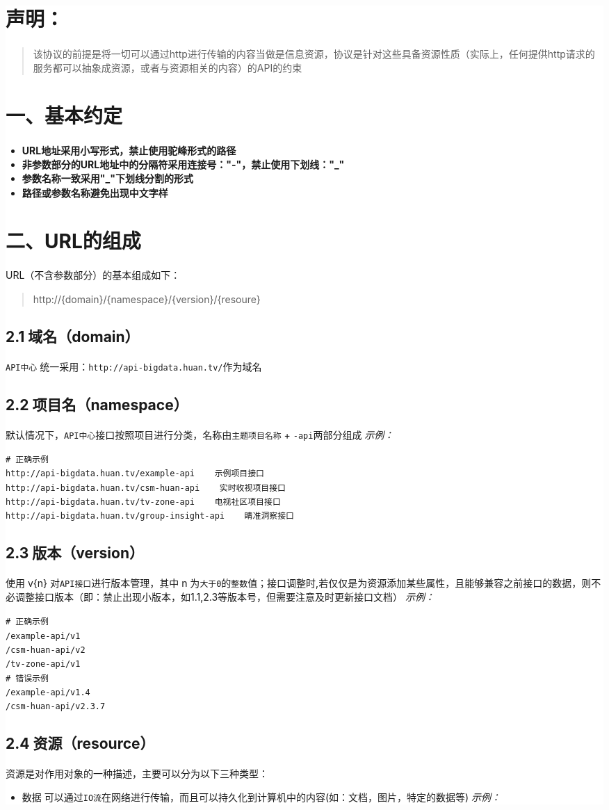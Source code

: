 # 声明：
> 该协议的前提是将一切可以通过http进行传输的内容当做是信息资源，协议是针对这些具备资源性质（实际上，任何提供http请求的服务都可以抽象成资源，或者与资源相关的内容）的API的约束

# 一、基本约定
- **URL地址采用小写形式，禁止使用驼峰形式的路径**
- **非参数部分的URL地址中的分隔符采用连接号："-"，禁止使用下划线："_"**
- **参数名称一致采用"_"下划线分割的形式**
- **路径或参数名称避免出现中文字样**

# 二、URL的组成
URL（不含参数部分）的基本组成如下：
> http://{domain}/{namespace}/{version}/{resoure}

## 2.1 域名（domain）
`API中心` 统一采用：`http://api-bigdata.huan.tv/`作为域名

## 2.2 项目名（namespace）
默认情况下，`API中心`接口按照项目进行分类，名称由`主题项目名称` + `-api`两部分组成
*示例：*

```
# 正确示例
http://api-bigdata.huan.tv/example-api    示例项目接口
http://api-bigdata.huan.tv/csm-huan-api    实时收视项目接口
http://api-bigdata.huan.tv/tv-zone-api    电视社区项目接口
http://api-bigdata.huan.tv/group-insight-api    睛准洞察接口
```

## 2.3 版本（version）
使用 v{n} 对`API接口`进行版本管理，其中 n 为`大于0`的`整数`值；接口调整时,若仅仅是为资源添加某些属性，且能够兼容之前接口的数据，则不必调整接口版本（即：禁止出现小版本，如1.1,2.3等版本号，但需要注意及时更新接口文档）
*示例：*

```
# 正确示例
/example-api/v1
/csm-huan-api/v2
/tv-zone-api/v1
# 错误示例
/example-api/v1.4
/csm-huan-api/v2.3.7
```

## 2.4 资源（resource）
资源是对作用对象的一种描述，主要可以分为以下三种类型：
- 数据
可以通过`IO流`在网络进行传输，而且可以持久化到计算机中的内容(如：文档，图片，特定的数据等)
*示例：*
